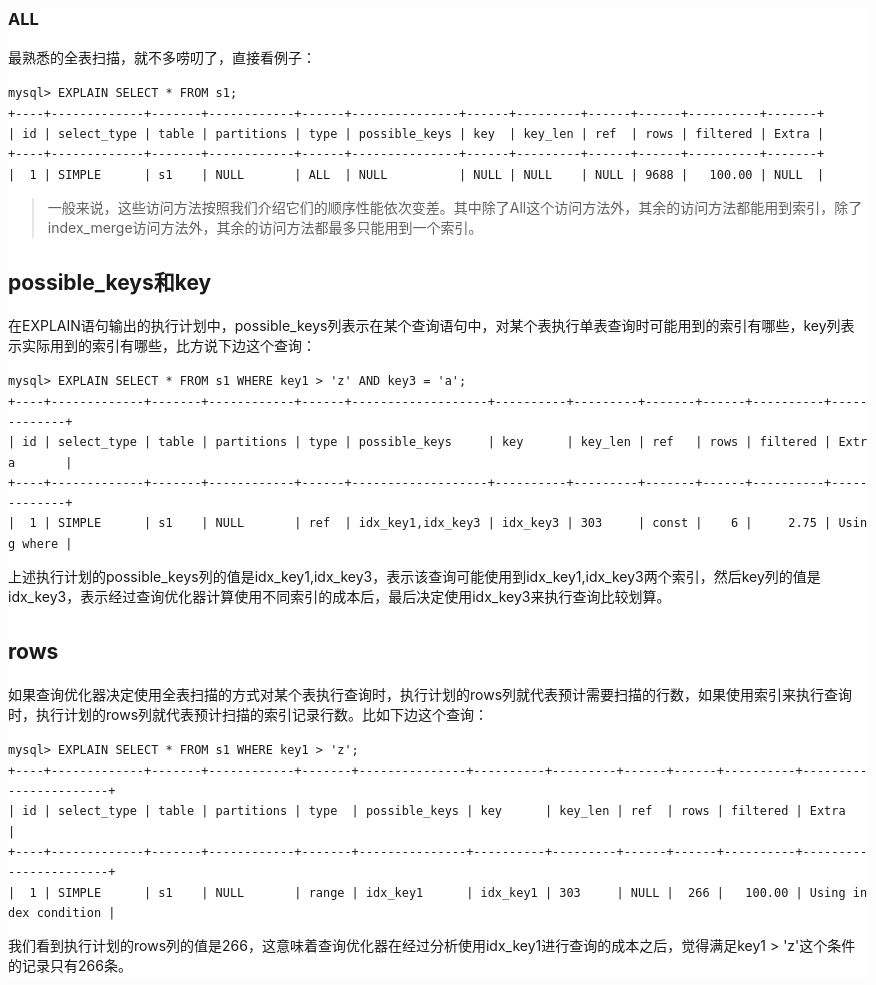 ### ALL

最熟悉的全表扫描，就不多唠叨了，直接看例子： 

```
mysql> EXPLAIN SELECT * FROM s1;
+----+-------------+-------+------------+------+---------------+------+---------+------+------+----------+-------+
| id | select_type | table | partitions | type | possible_keys | key  | key_len | ref  | rows | filtered | Extra |
+----+-------------+-------+------------+------+---------------+------+---------+------+------+----------+-------+
|  1 | SIMPLE      | s1    | NULL       | ALL  | NULL          | NULL | NULL    | NULL | 9688 |   100.00 | NULL  |

```

> 一般来说，这些访问方法按照我们介绍它们的顺序性能依次变差。其中除了All这个访问方法外，其余的访问方法都能用到索引，除了index_merge访问方法外，其余的访问方法都最多只能用到一个索引。
> 

## possible_keys和key
在EXPLAIN语句输出的执行计划中，possible_keys列表示在某个查询语句中，对某个表执行单表查询时可能用到的索引有哪些，key列表示实际用到的索引有哪些，比方说下边这个查询：


```
mysql> EXPLAIN SELECT * FROM s1 WHERE key1 > 'z' AND key3 = 'a';
+----+-------------+-------+------------+------+-------------------+----------+---------+-------+------+----------+-------------+
| id | select_type | table | partitions | type | possible_keys     | key      | key_len | ref   | rows | filtered | Extra       |
+----+-------------+-------+------------+------+-------------------+----------+---------+-------+------+----------+-------------+
|  1 | SIMPLE      | s1    | NULL       | ref  | idx_key1,idx_key3 | idx_key3 | 303     | const |    6 |     2.75 | Using where |
```

上述执行计划的possible_keys列的值是idx_key1,idx_key3，表示该查询可能使用到idx_key1,idx_key3两个索引，然后key列的值是idx_key3，表示经过查询优化器计算使用不同索引的成本后，最后决定使用idx_key3来执行查询比较划算。


## rows
如果查询优化器决定使用全表扫描的方式对某个表执行查询时，执行计划的rows列就代表预计需要扫描的行数，如果使用索引来执行查询时，执行计划的rows列就代表预计扫描的索引记录行数。比如下边这个查询：

```
mysql> EXPLAIN SELECT * FROM s1 WHERE key1 > 'z';
+----+-------------+-------+------------+-------+---------------+----------+---------+------+------+----------+-----------------------+
| id | select_type | table | partitions | type  | possible_keys | key      | key_len | ref  | rows | filtered | Extra                 |
+----+-------------+-------+------------+-------+---------------+----------+---------+------+------+----------+-----------------------+
|  1 | SIMPLE      | s1    | NULL       | range | idx_key1      | idx_key1 | 303     | NULL |  266 |   100.00 | Using index condition |

```

我们看到执行计划的rows列的值是266，这意味着查询优化器在经过分析使用idx_key1进行查询的成本之后，觉得满足key1 > 'z'这个条件的记录只有266条。

